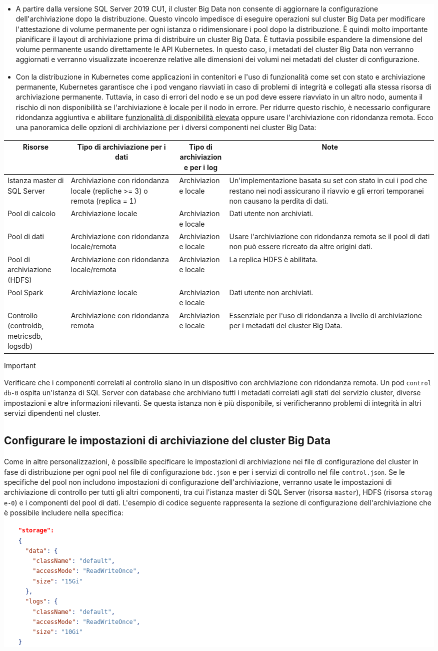 - A partire dalla versione SQL Server 2019 CU1, il cluster Big Data non consente di aggiornare la configurazione dell'archiviazione dopo la distribuzione. Questo vincolo impedisce di eseguire operazioni sul cluster Big Data per modificare l'attestazione di volume permanente per ogni istanza o ridimensionare i pool dopo la distribuzione. È quindi molto importante pianificare il layout di archiviazione prima di distribuire un cluster Big Data. È tuttavia possibile espandere la dimensione del volume permanente usando direttamente le API Kubernetes. In questo caso, i metadati del cluster Big Data non verranno aggiornati e verranno visualizzate incoerenze relative alle dimensioni dei volumi nei metadati del cluster di configurazione.

- Con la distribuzione in Kubernetes come applicazioni in contenitori e l'uso di funzionalità come set con stato e archiviazione permanente, Kubernetes garantisce che i pod vengano riavviati in caso di problemi di integrità e collegati alla stessa risorsa di archiviazione permanente. Tuttavia, in caso di errori del nodo e se un pod deve essere riavviato in un altro nodo, aumenta il rischio di non disponibilità se l'archiviazione è locale per il nodo in errore. Per ridurre questo rischio, è necessario configurare ridondanza aggiuntiva e abilitare [funzionalità di disponibilità elevata](deployment-high-availability.md) oppure usare l'archiviazione con ridondanza remota. Ecco una panoramica delle opzioni di archiviazione per i diversi componenti nei cluster Big Data:

| Risorse | Tipo di archiviazione per i dati | Tipo di archiviazione per i log |  Note |
|---|---|---|--|
| Istanza master di SQL Server | Archiviazione con ridondanza locale (repliche >= 3) o remota (replica = 1) | Archiviazione locale | Un'implementazione basata su set con stato in cui i pod che restano nei nodi assicurano il riavvio e gli errori temporanei non causano la perdita di dati. |
| Pool di calcolo | Archiviazione locale | Archiviazione locale | Dati utente non archiviati. |
| Pool di dati | Archiviazione con ridondanza locale/remota | Archiviazione locale | Usare l'archiviazione con ridondanza remota se il pool di dati non può essere ricreato da altre origini dati.  |
| Pool di archiviazione (HDFS) | Archiviazione con ridondanza locale/remota | Archiviazione locale | La replica HDFS è abilitata. |
| Pool Spark | Archiviazione locale | Archiviazione locale | Dati utente non archiviati. |
| Controllo (controldb, metricsdb, logsdb)| Archiviazione con ridondanza remota | Archiviazione locale | Essenziale per l'uso di ridondanza a livello di archiviazione per i metadati del cluster Big Data. |

> [!IMPORTANT]
> Verificare che i componenti correlati al controllo siano in un dispositivo con archiviazione con ridondanza remota. Un pod `controldb-0` ospita un'istanza di SQL Server con database che archiviano tutti i metadati correlati agli stati del servizio cluster, diverse impostazioni e altre informazioni rilevanti. Se questa istanza non è più disponibile, si verificheranno problemi di integrità in altri servizi dipendenti nel cluster.

## <a name="configure-big-data-cluster-storage-settings"></a>Configurare le impostazioni di archiviazione del cluster Big Data

Come in altre personalizzazioni, è possibile specificare le impostazioni di archiviazione nei file di configurazione del cluster in fase di distribuzione per ogni pool nel file di configurazione `bdc.json` e per i servizi di controllo nel file `control.json`. Se le specifiche del pool non includono impostazioni di configurazione dell'archiviazione, verranno usate le impostazioni di archiviazione di controllo per tutti gli altri componenti, tra cui l'istanza master di SQL Server (risorsa `master`), HDFS (risorsa `storage-0`) e i componenti del pool di dati. L'esempio di codice seguente rappresenta la sezione di configurazione dell'archiviazione che è possibile includere nella specifica:

```json
    "storage": 
    {
      "data": {
        "className": "default",
        "accessMode": "ReadWriteOnce",
        "size": "15Gi"
      },
      "logs": {
        "className": "default",
        "accessMode": "ReadWriteOnce",
        "size": "10Gi"
    }
```
